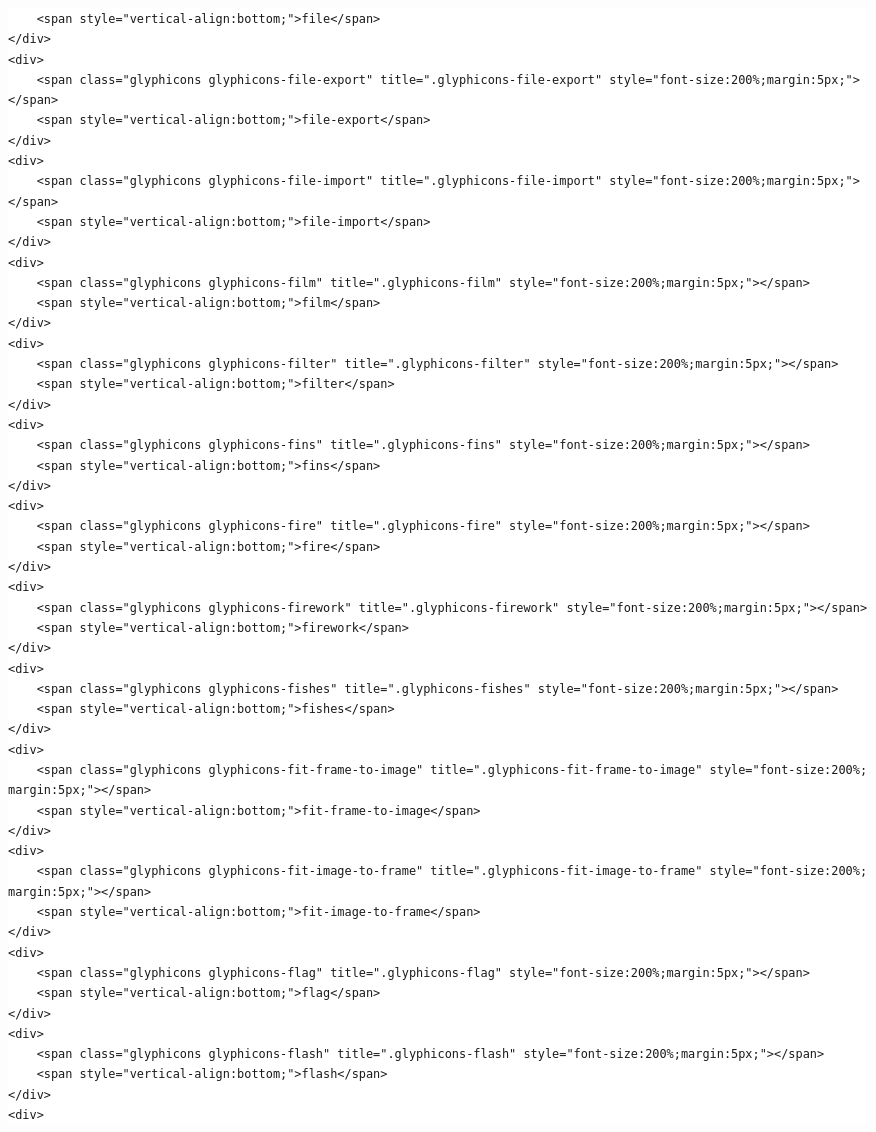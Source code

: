         <span style="vertical-align:bottom;">file</span>
    </div>
	<div>
        <span class="glyphicons glyphicons-file-export" title=".glyphicons-file-export" style="font-size:200%;margin:5px;"></span>
        <span style="vertical-align:bottom;">file-export</span>
    </div>
	<div>
        <span class="glyphicons glyphicons-file-import" title=".glyphicons-file-import" style="font-size:200%;margin:5px;"></span>
        <span style="vertical-align:bottom;">file-import</span>
    </div>
	<div>
        <span class="glyphicons glyphicons-film" title=".glyphicons-film" style="font-size:200%;margin:5px;"></span>
        <span style="vertical-align:bottom;">film</span>
    </div>
	<div>
        <span class="glyphicons glyphicons-filter" title=".glyphicons-filter" style="font-size:200%;margin:5px;"></span>
        <span style="vertical-align:bottom;">filter</span>
    </div>
	<div>
        <span class="glyphicons glyphicons-fins" title=".glyphicons-fins" style="font-size:200%;margin:5px;"></span>
        <span style="vertical-align:bottom;">fins</span>
    </div>
	<div>
        <span class="glyphicons glyphicons-fire" title=".glyphicons-fire" style="font-size:200%;margin:5px;"></span>
        <span style="vertical-align:bottom;">fire</span>
    </div>
	<div>
        <span class="glyphicons glyphicons-firework" title=".glyphicons-firework" style="font-size:200%;margin:5px;"></span>
        <span style="vertical-align:bottom;">firework</span>
    </div>
	<div>
        <span class="glyphicons glyphicons-fishes" title=".glyphicons-fishes" style="font-size:200%;margin:5px;"></span>
        <span style="vertical-align:bottom;">fishes</span>
    </div>
	<div>
        <span class="glyphicons glyphicons-fit-frame-to-image" title=".glyphicons-fit-frame-to-image" style="font-size:200%;margin:5px;"></span>
        <span style="vertical-align:bottom;">fit-frame-to-image</span>
    </div>
	<div>
        <span class="glyphicons glyphicons-fit-image-to-frame" title=".glyphicons-fit-image-to-frame" style="font-size:200%;margin:5px;"></span>
        <span style="vertical-align:bottom;">fit-image-to-frame</span>
    </div>
	<div>
        <span class="glyphicons glyphicons-flag" title=".glyphicons-flag" style="font-size:200%;margin:5px;"></span>
        <span style="vertical-align:bottom;">flag</span>
    </div>
	<div>
        <span class="glyphicons glyphicons-flash" title=".glyphicons-flash" style="font-size:200%;margin:5px;"></span>
        <span style="vertical-align:bottom;">flash</span>
    </div>
	<div>
